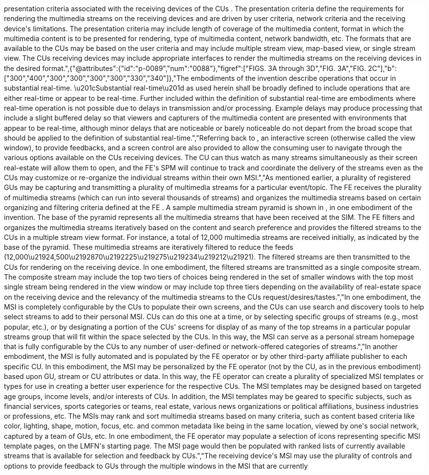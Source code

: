 presentation criteria associated with the receiving devices of the CUs . The presentation criteria define the requirements for rendering the multimedia streams on the receiving devices and are driven by user criteria, network criteria and the receiving device's limitations. The presentation criteria may include length of coverage of the multimedia content, format in which the multimedia content is to be presented for rendering, type of multimedia content, network bandwidth, etc. The formats that are available to the CUs may be based on the user criteria and may include multiple stream view, map-based view, or single stream view. The CUs  receiving devices may include appropriate interfaces to render the multimedia streams on the receiving devices in the desired format.",{"@attributes":{"id":"p-0089","num":"0088"},"figref":["FIGS. 3A through 3D","FIG. 3A","FIG. 2C"],"b":["300","400","300","300","300","300","330","340"]},"The embodiments of the invention describe operations that occur in substantial real-time. \u201cSubstantial real-time\u201d as used herein shall be broadly defined to include operations that are either real-time or appear to be real-time. Further included within the definition of substantial real-time are embodiments where real-time operation is not possible due to delays in transmission and\/or processing. Example delays may produce processing that include a slight buffered delay so that viewers and capturers of the multimedia content are presented with environments that appear to be real-time, although minor delays that are noticeable or barely noticeable do not depart from the broad scope that should be applied to the definition of substantial real-time.","Referring back to , an interactive screen  (otherwise called the view window), to provide feedbacks, and a screen control  are also provided to allow the consuming user to navigate through the various options available on the CUs receiving devices. The CU can thus watch as many streams simultaneously as their screen real-estate will allow them to open, and the FE's  SPM will continue to track and coordinate the delivery of the streams even as the CUs may customize or re-organize the individual streams within their own MSI.","As mentioned earlier, a plurality of registered GUs  may be capturing and transmitting a plurality of multimedia streams for a particular event\/topic. The FE  receives the plurality of multimedia streams (which can run into several thousands of streams) and organizes the multimedia streams based on certain organizing and filtering criteria defined at the FE . A sample multimedia stream pyramid is shown in , in one embodiment of the invention. The base of the pyramid represents all the multimedia streams that have been received at the SIM. The FE  filters and organizes the multimedia streams iteratively based on the content and search preference and provides the filtered streams to the CUs in a multiple stream view format. For instance, a total of 12,000 multimedia streams are received initially, as indicated by the base of the pyramid. These multimedia streams are iteratively filtered to reduce the feeds (12,000\u21924,500\u2192870\u2192225\u219275\u219234\u219212\u21921). The filtered streams are then transmitted to the CUs for rendering on the receiving device. In one embodiment, the filtered streams are transmitted as a single composite stream. The composite stream may include the top two tiers of choices being rendered in the set of smaller windows with the top most single stream being rendered in the view window or may include top three tiers depending on the availability of real-estate space on the receiving device and the relevancy of the multimedia streams to the CUs request\/desires\/tastes.","In one embodiment, the MSI is completely configurable by the CUs to populate their own screens, and the CUs can use search and discovery tools to help select streams to add to their personal MSI. CUs can do this one at a time, or by selecting specific groups of streams (e.g., most popular, etc.), or by designating a portion of the CUs' screens for display of as many of the top streams in a particular popular streams group that will fit within the space selected by the CUs. In this way, the MSI can serve as a personal stream homepage that is fully configurable by the CUs to any number of user-defined or network-offered categories of streams.","In another embodiment, the MSI is fully automated and is populated by the FE operator or by other third-party affiliate publisher to each specific CU. In this embodiment, the MSI may be personalized by the FE operator (not by the CU, as in the previous embodiment) based upon GU, stream or CU attributes or data. In this way, the FE operator can create a plurality of specialized MSI templates or types for use in creating a better user experience for the respective CUs. The MSI templates may be designed based on targeted age groups, income levels, and\/or interests of CUs. In addition, the MSI templates may be geared to specific subjects, such as financial services, sports categories or teams, real estate, various news organizations or political affiliations, business industries or professions, etc. The MSIs may rank and sort multimedia streams based on many criteria, such as content based criteria like color, lighting, shape, motion, focus, etc. and common metadata like being in the same location, viewed by one's social network, captured by a team of GUs, etc. In one embodiment, the FE operator may populate a selection of icons representing specific MSI template pages, on the LMFN's starting page. The MSI page would then be populated with ranked lists of currently available streams that is available for selection and feedback by CUs.","The receiving device's MSI may use the plurality of controls and options to provide feedback to GUs through the multiple windows in the MSI that are currently
